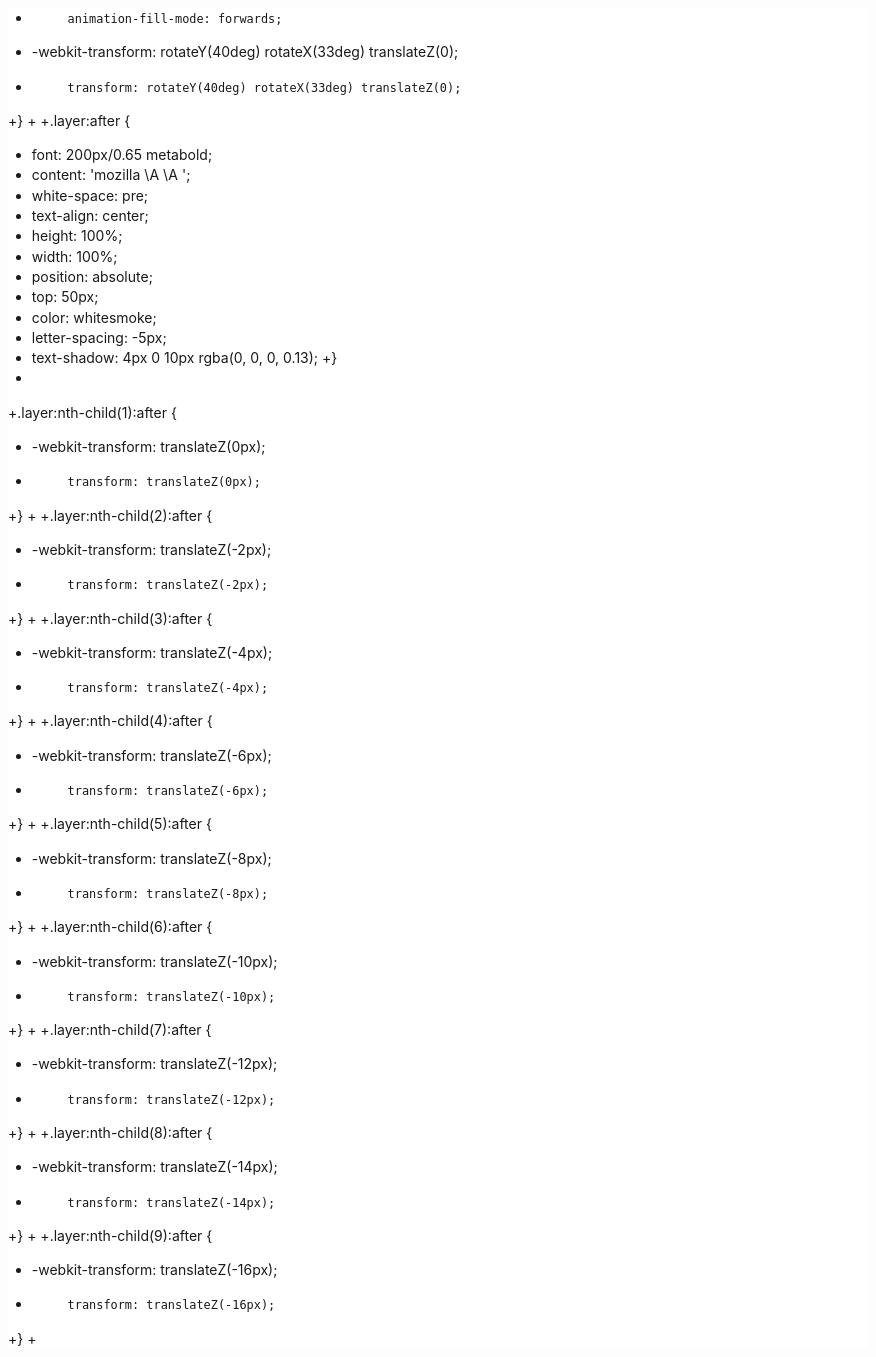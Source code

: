 +          animation-fill-mode: forwards;
+  -webkit-transform: rotateY(40deg) rotateX(33deg) translateZ(0);
+          transform: rotateY(40deg) rotateX(33deg) translateZ(0);
+}
+
+.layer:after {
+  font: 200px/0.65 metabold;
+  content: 'mozilla \A \A  ';
+  white-space: pre;
+  text-align: center;
+  height: 100%;
+  width: 100%;
+  position: absolute;
+  top: 50px;
+  color: whitesmoke;
+  letter-spacing: -5px;
+  text-shadow: 4px 0 10px rgba(0, 0, 0, 0.13);
+}
+
+.layer:nth-child(1):after {
+  -webkit-transform: translateZ(0px);
+          transform: translateZ(0px);
+}
+
+.layer:nth-child(2):after {
+  -webkit-transform: translateZ(-2px);
+          transform: translateZ(-2px);
+}
+
+.layer:nth-child(3):after {
+  -webkit-transform: translateZ(-4px);
+          transform: translateZ(-4px);
+}
+
+.layer:nth-child(4):after {
+  -webkit-transform: translateZ(-6px);
+          transform: translateZ(-6px);
+}
+
+.layer:nth-child(5):after {
+  -webkit-transform: translateZ(-8px);
+          transform: translateZ(-8px);
+}
+
+.layer:nth-child(6):after {
+  -webkit-transform: translateZ(-10px);
+          transform: translateZ(-10px);
+}
+
+.layer:nth-child(7):after {
+  -webkit-transform: translateZ(-12px);
+          transform: translateZ(-12px);
+}
+
+.layer:nth-child(8):after {
+  -webkit-transform: translateZ(-14px);
+          transform: translateZ(-14px);
+}
+
+.layer:nth-child(9):after {
+  -webkit-transform: translateZ(-16px);
+          transform: translateZ(-16px);
+}
+